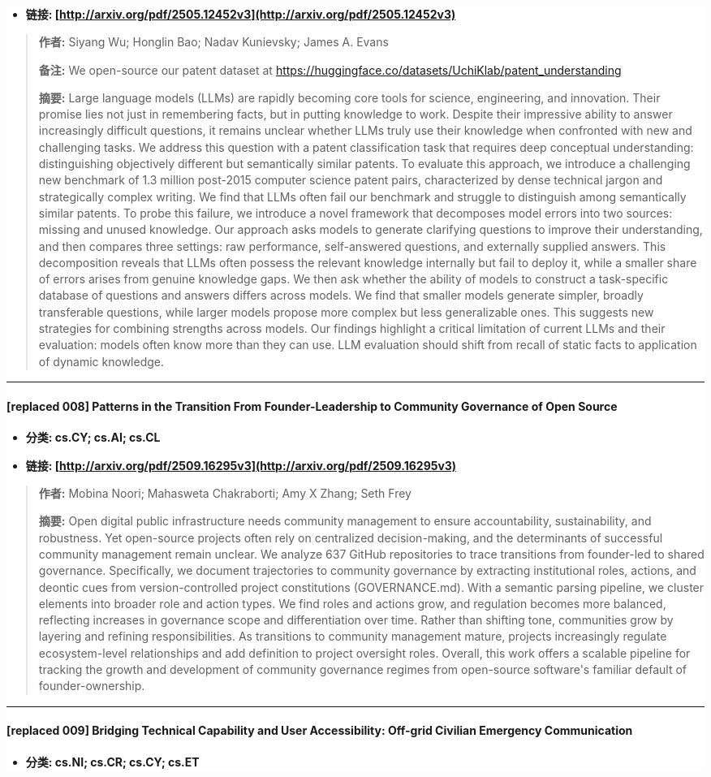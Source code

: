 
- **链接: [http://arxiv.org/pdf/2505.12452v3](http://arxiv.org/pdf/2505.12452v3)**

> **作者:** Siyang Wu; Honglin Bao; Nadav Kunievsky; James A. Evans
>
> **备注:** We open-source our patent dataset at https://huggingface.co/datasets/UchiKlab/patent_understanding
>
> **摘要:** Large language models (LLMs) are rapidly becoming core tools for science, engineering, and innovation. Their promise lies not just in remembering facts, but in putting knowledge to work. Despite their impressive ability to answer increasingly difficult questions, it remains unclear whether LLMs truly use their knowledge when confronted with new and challenging tasks. We address this question with a patent classification task that requires deep conceptual understanding: distinguishing objectively different but semantically similar patents. To evaluate this approach, we introduce a challenging new benchmark of 1.3 million post-2015 computer science patent pairs, characterized by dense technical jargon and strategically complex writing. We find that LLMs often fail our benchmark and struggle to distinguish among semantically similar patents. To probe this failure, we introduce a novel framework that decomposes model errors into two sources: missing and unused knowledge. Our approach asks models to generate clarifying questions to improve their understanding, and then compares three settings: raw performance, self-answered questions, and externally supplied answers. This decomposition reveals that LLMs often possess the relevant knowledge internally but fail to deploy it, while a smaller share of errors arises from genuine knowledge gaps. We then ask whether the ability of models to construct a task-specific database of questions and answers differs across models. We find that smaller models generate simpler, broadly transferable questions, while larger models propose more complex but less generalizable ones. This suggests new strategies for combining strengths across models. Our findings highlight a critical limitation of current LLMs and their evaluation: models often know more than they can use. LLM evaluation should shift from recall of static facts to application of dynamic knowledge.
>
---
#### [replaced 008] Patterns in the Transition From Founder-Leadership to Community Governance of Open Source
- **分类: cs.CY; cs.AI; cs.CL**

- **链接: [http://arxiv.org/pdf/2509.16295v3](http://arxiv.org/pdf/2509.16295v3)**

> **作者:** Mobina Noori; Mahasweta Chakraborti; Amy X Zhang; Seth Frey
>
> **摘要:** Open digital public infrastructure needs community management to ensure accountability, sustainability, and robustness. Yet open-source projects often rely on centralized decision-making, and the determinants of successful community management remain unclear. We analyze 637 GitHub repositories to trace transitions from founder-led to shared governance. Specifically, we document trajectories to community governance by extracting institutional roles, actions, and deontic cues from version-controlled project constitutions (GOVERNANCE.md). With a semantic parsing pipeline, we cluster elements into broader role and action types. We find roles and actions grow, and regulation becomes more balanced, reflecting increases in governance scope and differentiation over time. Rather than shifting tone, communities grow by layering and refining responsibilities. As transitions to community management mature, projects increasingly regulate ecosystem-level relationships and add definition to project oversight roles. Overall, this work offers a scalable pipeline for tracking the growth and development of community governance regimes from open-source software's familiar default of founder-ownership.
>
---
#### [replaced 009] Bridging Technical Capability and User Accessibility: Off-grid Civilian Emergency Communication
- **分类: cs.NI; cs.CR; cs.CY; cs.ET**

